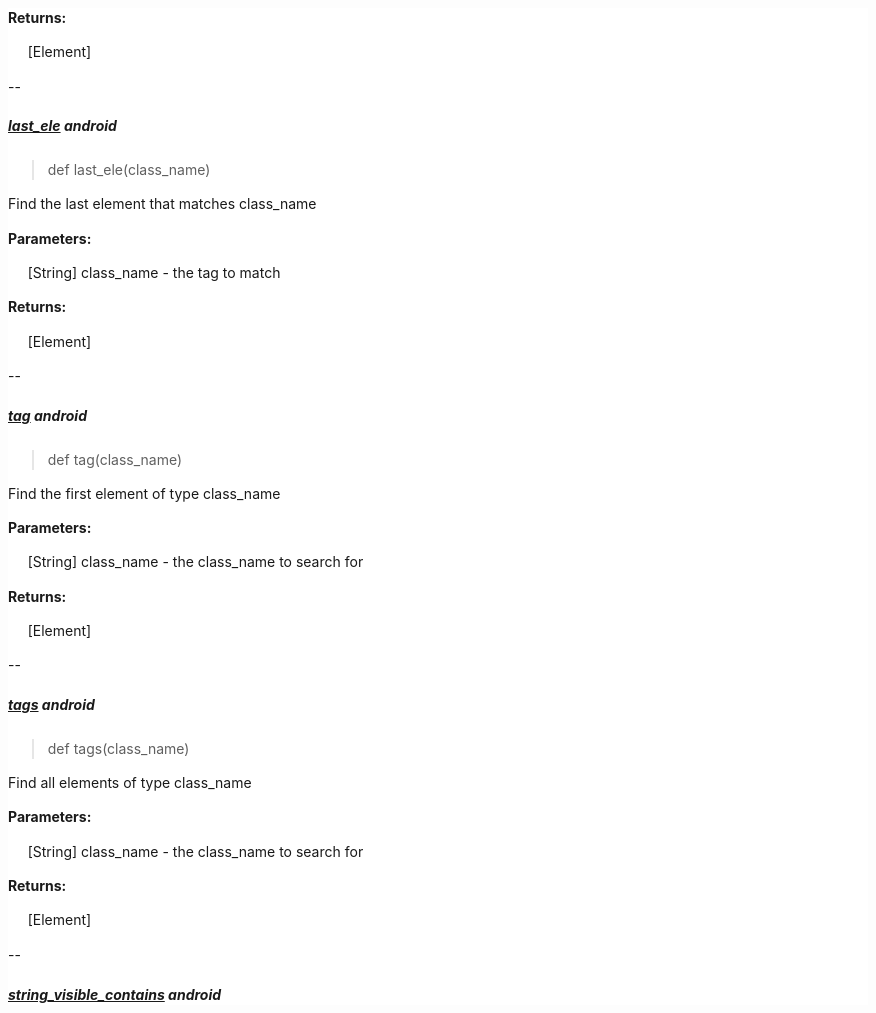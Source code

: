 __Returns:__

&nbsp;&nbsp;&nbsp;&nbsp;&nbsp;[Element] 

--

##### [last_ele](https://github.com/appium/ruby_lib/blob/af838966d0724793d3dbfa35798ca6dd9f8a3143/lib/appium_lib/android/helper.rb#L230) android

> def last_ele(class_name)

Find the last element that matches class_name

__Parameters:__

&nbsp;&nbsp;&nbsp;&nbsp;&nbsp;[String] class_name - the tag to match

__Returns:__

&nbsp;&nbsp;&nbsp;&nbsp;&nbsp;[Element] 

--

##### [tag](https://github.com/appium/ruby_lib/blob/af838966d0724793d3dbfa35798ca6dd9f8a3143/lib/appium_lib/android/helper.rb#L238) android

> def tag(class_name)

Find the first element of type class_name

__Parameters:__

&nbsp;&nbsp;&nbsp;&nbsp;&nbsp;[String] class_name - the class_name to search for

__Returns:__

&nbsp;&nbsp;&nbsp;&nbsp;&nbsp;[Element] 

--

##### [tags](https://github.com/appium/ruby_lib/blob/af838966d0724793d3dbfa35798ca6dd9f8a3143/lib/appium_lib/android/helper.rb#L246) android

> def tags(class_name)

Find all elements of type class_name

__Parameters:__

&nbsp;&nbsp;&nbsp;&nbsp;&nbsp;[String] class_name - the class_name to search for

__Returns:__

&nbsp;&nbsp;&nbsp;&nbsp;&nbsp;[Element] 

--

##### [string_visible_contains](https://github.com/appium/ruby_lib/blob/af838966d0724793d3dbfa35798ca6dd9f8a3143/lib/appium_lib/android/helper.rb#L288) android
